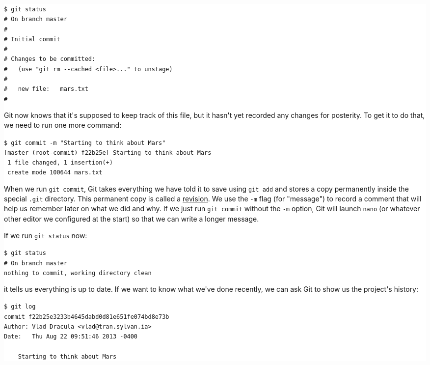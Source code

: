 ```
$ git status
# On branch master
#
# Initial commit
#
# Changes to be committed:
#   (use "git rm --cached <file>..." to unstage)
#
#	new file:   mars.txt
#
```

Git now knows that it's supposed to keep track of this file,
but it hasn't yet recorded any changes for posterity.
To get it to do that,
we need to run one more command:

```
$ git commit -m "Starting to think about Mars"
[master (root-commit) f22b25e] Starting to think about Mars
 1 file changed, 1 insertion(+)
 create mode 100644 mars.txt
```

When we run `git commit`,
Git takes everything we have told it to save using `git add`
and stores a copy permanently inside the special `.git` directory.
This permanent copy is called a [revision](../../gloss.html#revision).
We use the `-m` flag (for "message")
to record a comment that will help us remember later on what we did and why.
If we just run `git commit` without the `-m` option,
Git will launch `nano` (or whatever other editor we configured at the start)
so that we can write a longer message.

If we run `git status` now:

```
$ git status
# On branch master
nothing to commit, working directory clean
```

it tells us everything is up to date.
If we want to know what we've done recently,
we can ask Git to show us the project's history:

```
$ git log
commit f22b25e3233b4645dabd0d81e651fe074bd8e73b
Author: Vlad Dracula <vlad@tran.sylvan.ia>
Date:   Thu Aug 22 09:51:46 2013 -0400

    Starting to think about Mars
```
